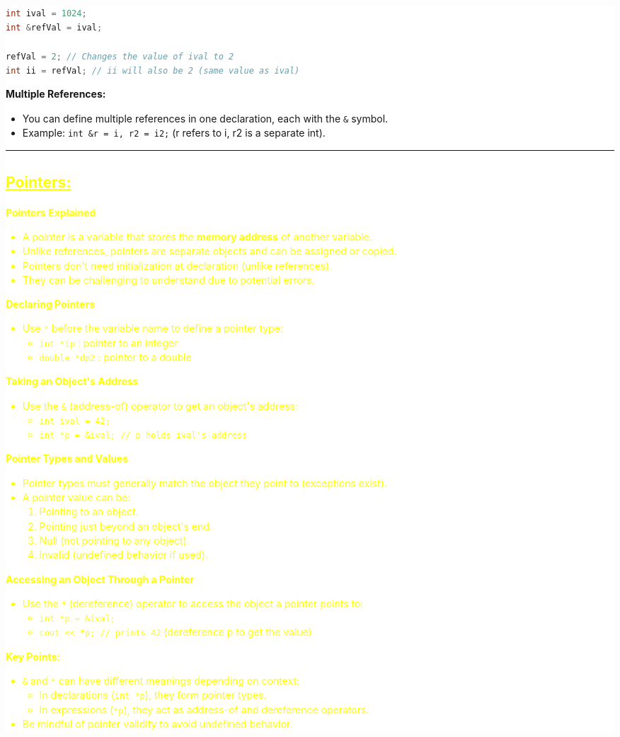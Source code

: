 ```cpp
int ival = 1024;
int &refVal = ival;

refVal = 2; // Changes the value of ival to 2
int ii = refVal; // ii will also be 2 (same value as ival)
```

**Multiple References:**

- You can define multiple references in one declaration, each with the `&` symbol.
- Example: `int &r = i, r2 = i2;` (r refers to i, r2 is a separate int).

---
## <font color="yellow"><u>Pointers:</u></f>

**Pointers Explained**

- A pointer is a variable that stores the **memory address** of another variable.
- Unlike references, pointers are separate objects and can be assigned or copied.
- Pointers don't need initialization at declaration (unlike references).
- They can be challenging to understand due to potential errors.

**Declaring Pointers**

- Use `*` before the variable name to define a pointer type:
    - `int *ip` : pointer to an integer
    - `double *dp2` : pointer to a double

**Taking an Object's Address**

- Use the `&` (address-of) operator to get an object's address:
    - `int ival = 42;`
    - `int *p = &ival; // p holds ival's address`

**Pointer Types and Values**

- Pointer types must generally match the object they point to (exceptions exist).
- A pointer value can be:
    1. Pointing to an object.
    2. Pointing just beyond an object's end.
    3. Null (not pointing to any object).
    4. Invalid (undefined behavior if used).

**Accessing an Object Through a Pointer**

- Use the `*` (dereference) operator to access the object a pointer points to:
    - `int *p = &ival;`
    - `cout << *p; // prints 42` (dereference p to get the value)

**Key Points:**

- `&` and `*` can have different meanings depending on context:
    - In declarations (`int *p`), they form pointer types.
    - In expressions (`*p`), they act as address-of and dereference operators.
- Be mindful of pointer validity to avoid undefined behavior.
